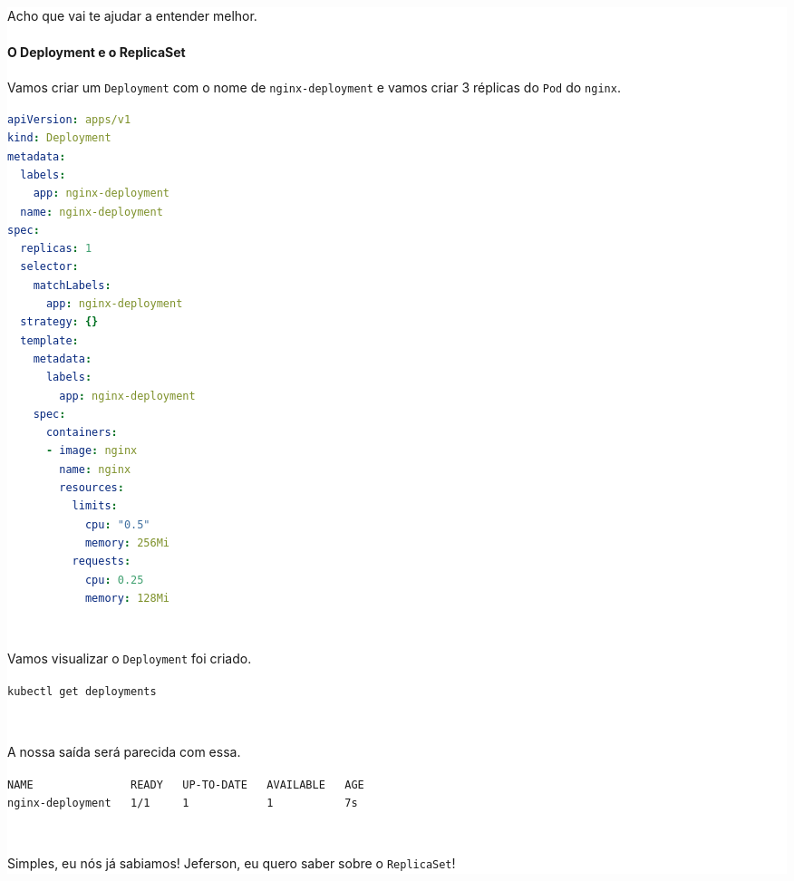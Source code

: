 Acho que vai te ajudar a entender melhor.

#### O Deployment e o ReplicaSet

Vamos criar um `Deployment` com o nome de `nginx-deployment` e vamos criar 3 réplicas do `Pod` do `nginx`.

```yaml
apiVersion: apps/v1
kind: Deployment
metadata:
  labels:
    app: nginx-deployment
  name: nginx-deployment
spec:
  replicas: 1
  selector:
    matchLabels:
      app: nginx-deployment
  strategy: {}
  template:
    metadata:
      labels:
        app: nginx-deployment
    spec:
      containers:
      - image: nginx
        name: nginx
        resources:
          limits:
            cpu: "0.5"
            memory: 256Mi
          requests:
            cpu: 0.25
            memory: 128Mi
```

&nbsp;

Vamos visualizar o `Deployment` foi criado.

```bash
kubectl get deployments
```

&nbsp;

A nossa saída será parecida com essa.

```bash
NAME               READY   UP-TO-DATE   AVAILABLE   AGE
nginx-deployment   1/1     1            1           7s
```

&nbsp;

Simples, eu nós já sabiamos! Jeferson, eu quero saber sobre o `ReplicaSet`!
